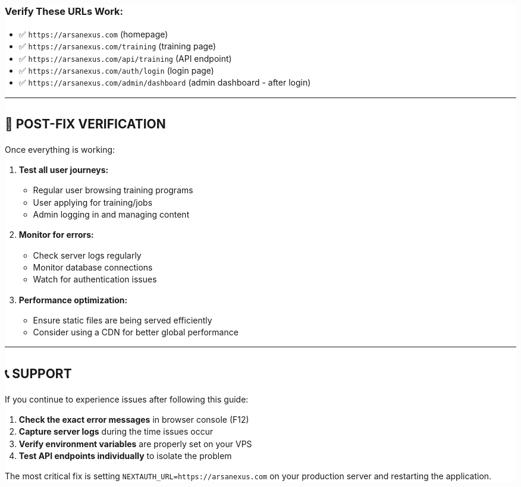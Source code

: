 ### **Verify These URLs Work:**
- ✅ `https://arsanexus.com` (homepage)
- ✅ `https://arsanexus.com/training` (training page)
- ✅ `https://arsanexus.com/api/training` (API endpoint)
- ✅ `https://arsanexus.com/auth/login` (login page)
- ✅ `https://arsanexus.com/admin/dashboard` (admin dashboard - after login)

---

## 🎉 POST-FIX VERIFICATION

Once everything is working:

1. **Test all user journeys:**
   - Regular user browsing training programs
   - User applying for training/jobs
   - Admin logging in and managing content

2. **Monitor for errors:**
   - Check server logs regularly
   - Monitor database connections
   - Watch for authentication issues

3. **Performance optimization:**
   - Ensure static files are being served efficiently
   - Consider using a CDN for better global performance

---

## 📞 SUPPORT

If you continue to experience issues after following this guide:

1. **Check the exact error messages** in browser console (F12)
2. **Capture server logs** during the time issues occur
3. **Verify environment variables** are properly set on your VPS
4. **Test API endpoints individually** to isolate the problem

The most critical fix is setting `NEXTAUTH_URL=https://arsanexus.com` on your production server and restarting the application. 